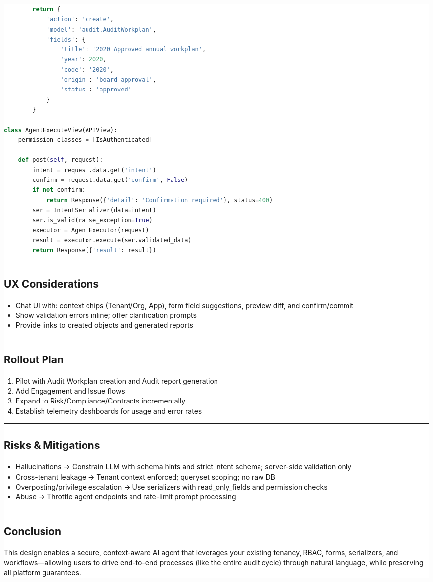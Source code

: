 ```python
        return {
            'action': 'create',
            'model': 'audit.AuditWorkplan',
            'fields': {
                'title': '2020 Approved annual workplan',
                'year': 2020,
                'code': '2020',
                'origin': 'board_approval',
                'status': 'approved'
            }
        }

class AgentExecuteView(APIView):
    permission_classes = [IsAuthenticated]

    def post(self, request):
        intent = request.data.get('intent')
        confirm = request.data.get('confirm', False)
        if not confirm:
            return Response({'detail': 'Confirmation required'}, status=400)
        ser = IntentSerializer(data=intent)
        ser.is_valid(raise_exception=True)
        executor = AgentExecutor(request)
        result = executor.execute(ser.validated_data)
        return Response({'result': result})
```

---

## UX Considerations
- Chat UI with: context chips (Tenant/Org, App), form field suggestions, preview diff, and confirm/commit
- Show validation errors inline; offer clarification prompts
- Provide links to created objects and generated reports

---

## Rollout Plan
1. Pilot with Audit Workplan creation and Audit report generation
2. Add Engagement and Issue flows
3. Expand to Risk/Compliance/Contracts incrementally
4. Establish telemetry dashboards for usage and error rates

---

## Risks & Mitigations
- Hallucinations → Constrain LLM with schema hints and strict intent schema; server-side validation only
- Cross-tenant leakage → Tenant context enforced; queryset scoping; no raw DB
- Overposting/privilege escalation → Use serializers with read_only_fields and permission checks
- Abuse → Throttle agent endpoints and rate-limit prompt processing

---

## Conclusion
This design enables a secure, context-aware AI agent that leverages your existing tenancy, RBAC, forms, serializers, and workflows—allowing users to drive end-to-end processes (like the entire audit cycle) through natural language, while preserving all platform guarantees.
